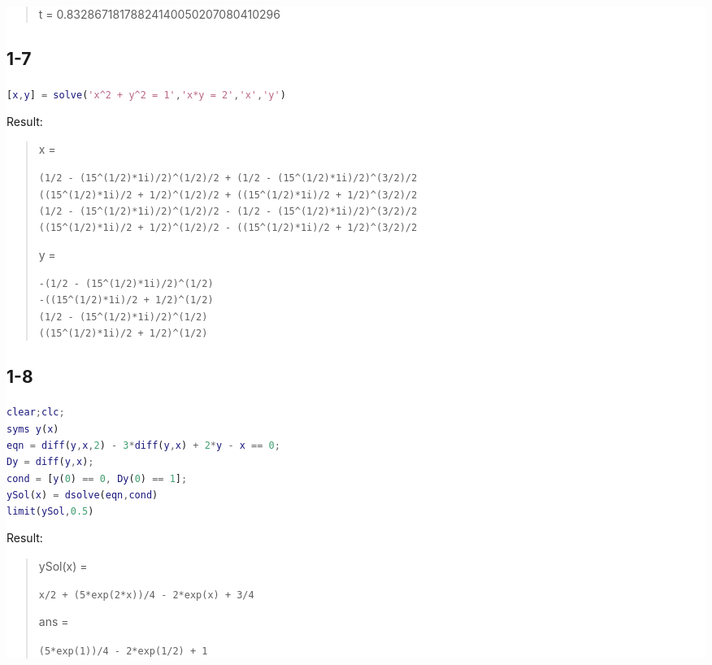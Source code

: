 > t = 0.83286718178824140050207080410296

## 1-7

```matlab
[x,y] = solve('x^2 + y^2 = 1','x*y = 2','x','y')
```

Result:

> x =
> 
> ```
> (1/2 - (15^(1/2)*1i)/2)^(1/2)/2 + (1/2 - (15^(1/2)*1i)/2)^(3/2)/2
> ((15^(1/2)*1i)/2 + 1/2)^(1/2)/2 + ((15^(1/2)*1i)/2 + 1/2)^(3/2)/2
> (1/2 - (15^(1/2)*1i)/2)^(1/2)/2 - (1/2 - (15^(1/2)*1i)/2)^(3/2)/2
> ((15^(1/2)*1i)/2 + 1/2)^(1/2)/2 - ((15^(1/2)*1i)/2 + 1/2)^(3/2)/2
> ```
> 
> y =
> 
> ```
> -(1/2 - (15^(1/2)*1i)/2)^(1/2)
> -((15^(1/2)*1i)/2 + 1/2)^(1/2)
> (1/2 - (15^(1/2)*1i)/2)^(1/2)
> ((15^(1/2)*1i)/2 + 1/2)^(1/2)
> ```

## 1-8

```matlab
clear;clc;
syms y(x)
eqn = diff(y,x,2) - 3*diff(y,x) + 2*y - x == 0;
Dy = diff(y,x);
cond = [y(0) == 0, Dy(0) == 1];
ySol(x) = dsolve(eqn,cond)
limit(ySol,0.5)
```

Result:

> ySol(x) =
> 
> ```
> x/2 + (5*exp(2*x))/4 - 2*exp(x) + 3/4
> ```
> 
> ans =
> 
> ```
> (5*exp(1))/4 - 2*exp(1/2) + 1
> ```
